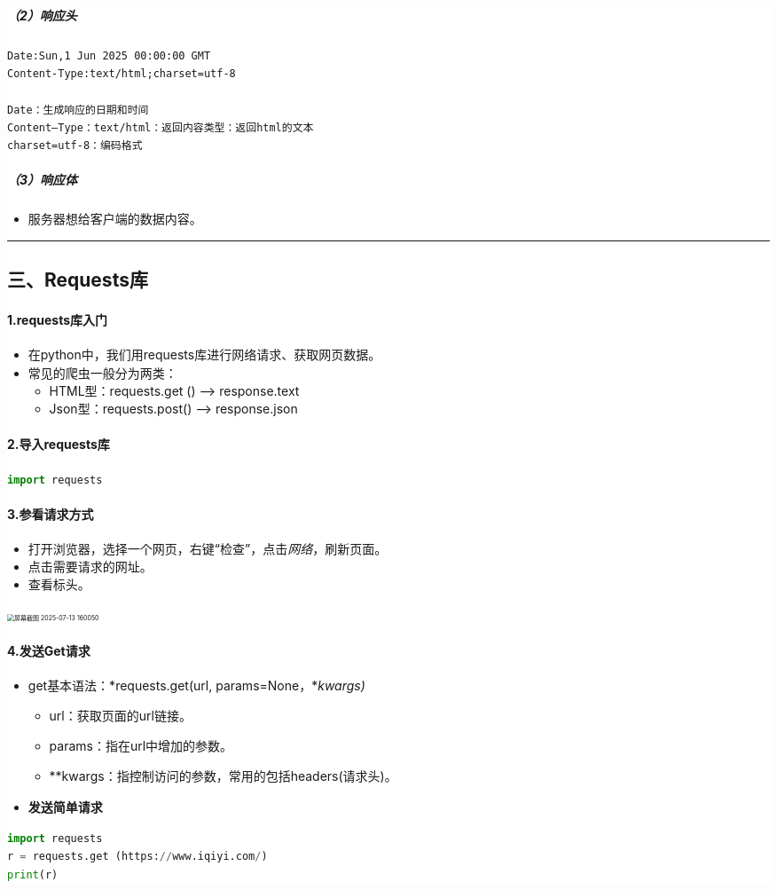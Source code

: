 ##### （2）响应头

~~~
Date:Sun,1 Jun 2025 00:00:00 GMT              
Content-Type:text/html;charset=utf-8

Date：生成响应的日期和时间
Content—Type：text/html：返回内容类型：返回html的文本
charset=utf-8：编码格式
~~~

##### （3）响应体

- 服务器想给客户端的数据内容。

***



##  三、Requests库

#### 1.requests库入门

- 在python中，我们用requests库进行网络请求、获取网页数据。
- 常见的爬虫一般分为两类：
  - HTML型：requests.get ()  -->  response.text
  - Json型：requests.post()  -->  response.json

#### 2.导入requests库

~~~python
import requests
~~~

#### 3.参看请求方式

- 打开浏览器，选择一个网页，右键“检查”，点击*网络*，刷新页面。
- 点击需要请求的网址。
- 查看标头。

<img src="C:\Users\Tong\Pictures\Screenshots\屏幕截图 2025-07-13 160050.png" alt="屏幕截图 2025-07-13 160050" style="zoom:50%;" />

#### 4.发送Get请求

- get基本语法：*requests.get(url, params=None，**kwargs)*

  - url：获取页面的url链接。

  - params：指在url中增加的参数。

  - **kwargs：指控制访问的参数，常用的包括headers(请求头)。

    

- **发送简单请求**

~~~python
import requests
r = requests.get (https://www.iqiyi.com/) 
print(r)
~~~

